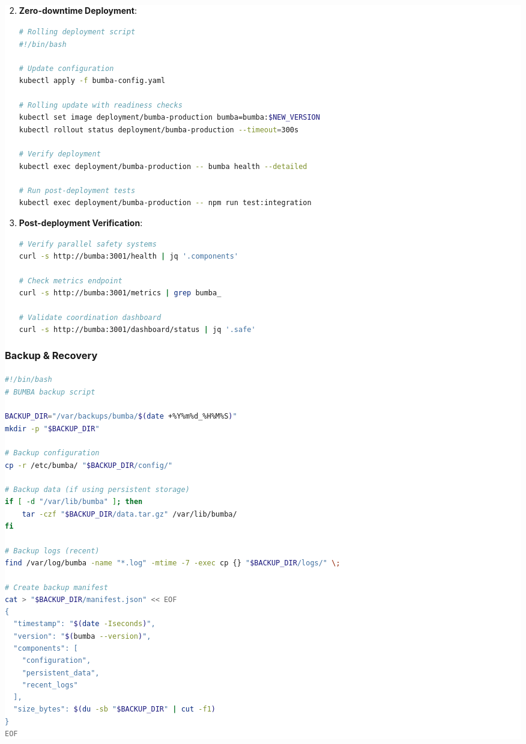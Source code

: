 2. **Zero-downtime Deployment**:
   ```bash
   # Rolling deployment script
   #!/bin/bash
   
   # Update configuration
   kubectl apply -f bumba-config.yaml
   
   # Rolling update with readiness checks
   kubectl set image deployment/bumba-production bumba=bumba:$NEW_VERSION
   kubectl rollout status deployment/bumba-production --timeout=300s
   
   # Verify deployment
   kubectl exec deployment/bumba-production -- bumba health --detailed
   
   # Run post-deployment tests
   kubectl exec deployment/bumba-production -- npm run test:integration
   ```

3. **Post-deployment Verification**:
   ```bash
   # Verify parallel safety systems
   curl -s http://bumba:3001/health | jq '.components'
   
   # Check metrics endpoint
   curl -s http://bumba:3001/metrics | grep bumba_
   
   # Validate coordination dashboard
   curl -s http://bumba:3001/dashboard/status | jq '.safe'
   ```

### Backup & Recovery

```bash
#!/bin/bash
# BUMBA backup script

BACKUP_DIR="/var/backups/bumba/$(date +%Y%m%d_%H%M%S)"
mkdir -p "$BACKUP_DIR"

# Backup configuration
cp -r /etc/bumba/ "$BACKUP_DIR/config/"

# Backup data (if using persistent storage)
if [ -d "/var/lib/bumba" ]; then
    tar -czf "$BACKUP_DIR/data.tar.gz" /var/lib/bumba/
fi

# Backup logs (recent)
find /var/log/bumba -name "*.log" -mtime -7 -exec cp {} "$BACKUP_DIR/logs/" \;

# Create backup manifest
cat > "$BACKUP_DIR/manifest.json" << EOF
{
  "timestamp": "$(date -Iseconds)",
  "version": "$(bumba --version)",
  "components": [
    "configuration",
    "persistent_data",
    "recent_logs"
  ],
  "size_bytes": $(du -sb "$BACKUP_DIR" | cut -f1)
}
EOF

```